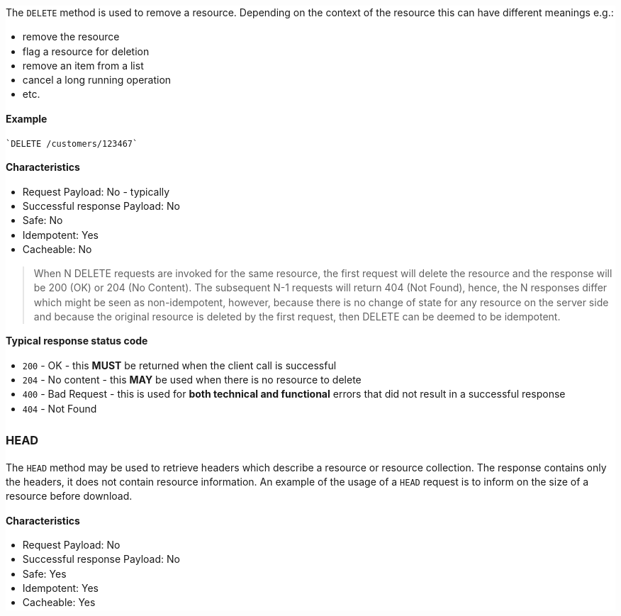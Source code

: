 The `DELETE` method is used to remove a resource. Depending on the
context of the resource this can have different meanings e.g.:

-   remove the resource
-   flag a resource for deletion
-   remove an item from a list
-   cancel a long running operation
-   etc.

**Example**

``` notoggle
`DELETE /customers/123467`
```

**Characteristics**

-   Request Payload: No - typically
-   Successful response Payload: No
-   Safe: No
-   Idempotent: Yes
-   Cacheable: No

> When N DELETE requests are invoked for the same resource, the first
> request will delete the resource and the response will be 200 (OK) or
> 204 (No Content). The subsequent N-1 requests will return 404 (Not
> Found), hence, the N responses differ which might be seen as
> non-idempotent, however, because there is no change of state for any
> resource on the server side and because the original resource is
> deleted by the first request, then DELETE can be deemed to be
> idempotent.

**Typical response status code**

-   `200` - OK - this **MUST** be returned when the client call is
    successful
-   `204` - No content - this **MAY** be used when there is no resource
    to delete
-   `400` - Bad Request - this is used for **both technical and
    functional** errors that did not result in a successful response
-   `404` - Not Found

### HEAD

The `HEAD` method may be used to retrieve headers which describe a
resource or resource collection. The response contains only the headers,
it does not contain resource information. An example of the usage of a
`HEAD` request is to inform on the size of a resource before download.

**Characteristics**

-   Request Payload: No
-   Successful response Payload: No
-   Safe: Yes
-   Idempotent: Yes
-   Cacheable: Yes
